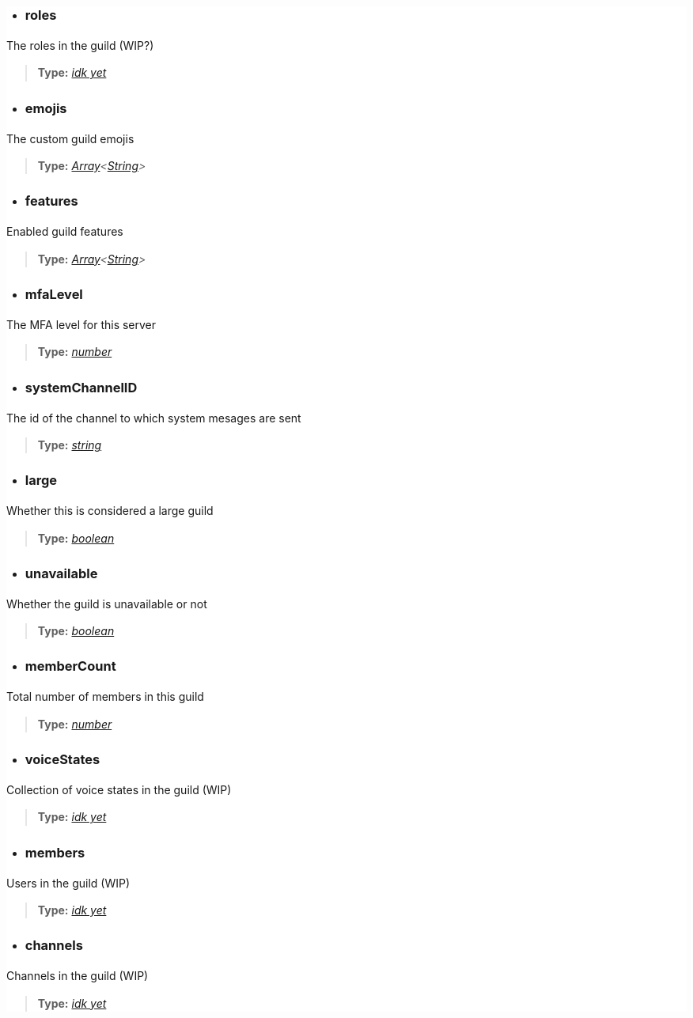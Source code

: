 - ### roles  
The roles in the guild (WIP?)
> **Type:** *[idk yet](https://developer.mozilla.org/en-US/docs/Web/JavaScript/Reference/Global_Objects/number)*  

- ### emojis  
The custom guild emojis
> **Type:** *[Array](https://developer.mozilla.org/en-US/docs/Web/JavaScript/Reference/Global_Objects/Array)<[String](https://developer.mozilla.org/en-US/docs/Web/JavaScript/Reference/Global_Objects/string)>*  

- ### features  
Enabled guild features
> **Type:** *[Array](https://developer.mozilla.org/en-US/docs/Web/JavaScript/Reference/Global_Objects/Array)<[String](https://developer.mozilla.org/en-US/docs/Web/JavaScript/Reference/Global_Objects/string)>*  

- ### mfaLevel  
The MFA level for this server
> **Type:** *[number](https://developer.mozilla.org/en-US/docs/Web/JavaScript/Reference/Global_Objects/number)*  

- ### systemChannelID  
The id of the channel to which system mesages are sent
> **Type:** *[string](https://developer.mozilla.org/en-US/docs/Web/JavaScript/Reference/Global_Objects/string)*  

- ### large  
Whether this is considered a large guild
> **Type:** *[boolean](https://developer.mozilla.org/en-US/docs/Web/JavaScript/Reference/Global_Objects/boolean)*  

- ### unavailable  
Whether the guild is unavailable or not
> **Type:** *[boolean](https://developer.mozilla.org/en-US/docs/Web/JavaScript/Reference/Global_Objects/boolean)*  

- ### memberCount  
Total number of members in this guild
> **Type:** *[number](https://developer.mozilla.org/en-US/docs/Web/JavaScript/Reference/Global_Objects/number)*  

- ### voiceStates  
Collection of voice states in the guild (WIP)
> **Type:** *[idk yet](https://developer.mozilla.org/en-US/docs/Web/JavaScript/Reference/Global_Objects/number)*  

- ### members  
Users in the guild (WIP)
> **Type:** *[idk yet](https://developer.mozilla.org/en-US/docs/Web/JavaScript/Reference/Global_Objects/number)*  

- ### channels  
Channels in the guild (WIP)
> **Type:** *[idk yet](https://developer.mozilla.org/en-US/docs/Web/JavaScript/Reference/Global_Objects/number)*  
